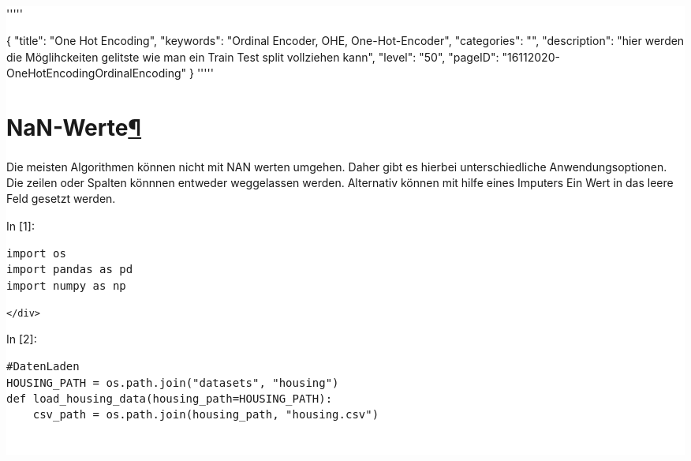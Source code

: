 '''''

{
"title": "One Hot Encoding",
"keywords": "Ordinal Encoder, OHE, One-Hot-Encoder",
"categories": "",
"description": "hier werden die Möglihckeiten gelitste wie man ein Train Test split vollziehen kann",
"level": "50",
"pageID": "16112020-OneHotEncodingOrdinalEncoding"
}
'''''
<div class="cell border-box-sizing text_cell rendered"><div class="prompt input_prompt">
</div><div class="inner_cell">
<div class="text_cell_render border-box-sizing rendered_html">
<p></p>

</div>
</div>
</div>
<div class="cell border-box-sizing text_cell rendered"><div class="prompt input_prompt">
</div><div class="inner_cell">
<div class="text_cell_render border-box-sizing rendered_html">
<h1 id="NaN-Werte">NaN-Werte<a class="anchor-link" href="#NaN-Werte">&#182;</a></h1><p>Die meisten Algorithmen können nicht mit NAN werten umgehen. Daher gibt es hierbei unterschiedliche Anwendungsoptionen. Die zeilen oder Spalten könnnen entweder weggelassen werden. Alternativ können mit hilfe eines Imputers Ein Wert in das leere Feld gesetzt werden.</p>

</div>
</div>
</div>
<div class="cell border-box-sizing code_cell rendered">
<div class="input">
<div class="prompt input_prompt">In&nbsp;[1]:</div>
<div class="inner_cell">
    <div class="input_area">
<div class=" highlight hl-ipython3"><pre><span></span><span class="kn">import</span> <span class="nn">os</span>
<span class="kn">import</span> <span class="nn">pandas</span> <span class="k">as</span> <span class="nn">pd</span>
<span class="kn">import</span> <span class="nn">numpy</span> <span class="k">as</span> <span class="nn">np</span>
</pre></div>

    </div>
</div>
</div>

</div>
<div class="cell border-box-sizing code_cell rendered">
<div class="input">
<div class="prompt input_prompt">In&nbsp;[2]:</div>
<div class="inner_cell">
    <div class="input_area">
<div class=" highlight hl-ipython3"><pre><span></span><span class="c1">#DatenLaden</span>
<span class="n">HOUSING_PATH</span> <span class="o">=</span> <span class="n">os</span><span class="o">.</span><span class="n">path</span><span class="o">.</span><span class="n">join</span><span class="p">(</span><span class="s2">&quot;datasets&quot;</span><span class="p">,</span> <span class="s2">&quot;housing&quot;</span><span class="p">)</span>
<span class="k">def</span> <span class="nf">load_housing_data</span><span class="p">(</span><span class="n">housing_path</span><span class="o">=</span><span class="n">HOUSING_PATH</span><span class="p">):</span>
    <span class="n">csv_path</span> <span class="o">=</span> <span class="n">os</span><span class="o">.</span><span class="n">path</span><span class="o">.</span><span class="n">join</span><span class="p">(</span><span class="n">housing_path</span><span class="p">,</span> <span class="s2">&quot;housing.csv&quot;</span><span class="p">)</span>